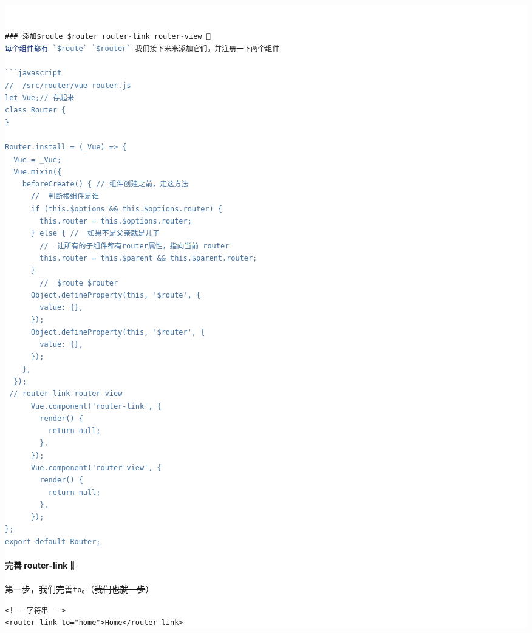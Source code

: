 ``` javascript


### 添加$route $router router-link router-view 🍕
每个组件都有 `$route` `$router` 我们接下来来添加它们，并注册一下两个组件

```javascript
//  /src/router/vue-router.js
let Vue;// 存起来
class Router {
}

Router.install = (_Vue) => {
  Vue = _Vue;
  Vue.mixin({
    beforeCreate() { // 组件创建之前，走这方法
      //  判断根组件是谁
      if (this.$options && this.$options.router) {
        this.router = this.$options.router;
      } else { //  如果不是父亲就是儿子
        //  让所有的子组件都有router属性，指向当前 router
        this.router = this.$parent && this.$parent.router;
      }
        //  $route $router
      Object.defineProperty(this, '$route', {
        value: {},
      });
      Object.defineProperty(this, '$router', {
        value: {},
      });
    },
  });
 // router-link router-view
      Vue.component('router-link', {
        render() {
          return null;
        },
      });
      Vue.component('router-view', {
        render() {
          return null;
        },
      });
};
export default Router;
```


#### 完善 router-link 🍔
第一步，我们完善`to`。（~~我们也就一步~~）

    <!-- 字符串 -->
    <router-link to="home">Home</router-link>
    